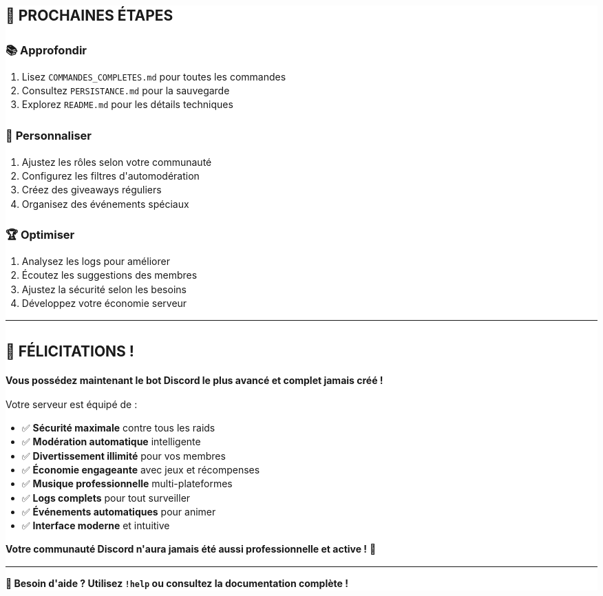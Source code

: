 
## 🚀 **PROCHAINES ÉTAPES**

### 📚 **Approfondir**
1. Lisez `COMMANDES_COMPLETES.md` pour toutes les commandes
2. Consultez `PERSISTANCE.md` pour la sauvegarde
3. Explorez `README.md` pour les détails techniques

### 🎯 **Personnaliser**
1. Ajustez les rôles selon votre communauté
2. Configurez les filtres d'automodération
3. Créez des giveaways réguliers
4. Organisez des événements spéciaux

### 🏆 **Optimiser**
1. Analysez les logs pour améliorer
2. Écoutez les suggestions des membres
3. Ajustez la sécurité selon les besoins
4. Développez votre économie serveur

---

## 🎊 **FÉLICITATIONS !**

**Vous possédez maintenant le bot Discord le plus avancé et complet jamais créé !**

Votre serveur est équipé de :
- ✅ **Sécurité maximale** contre tous les raids
- ✅ **Modération automatique** intelligente
- ✅ **Divertissement illimité** pour vos membres
- ✅ **Économie engageante** avec jeux et récompenses
- ✅ **Musique professionnelle** multi-plateformes
- ✅ **Logs complets** pour tout surveiller
- ✅ **Événements automatiques** pour animer
- ✅ **Interface moderne** et intuitive

**Votre communauté Discord n'aura jamais été aussi professionnelle et active !** 🚀

---

**🎯 Besoin d'aide ? Utilisez `!help` ou consultez la documentation complète !**

